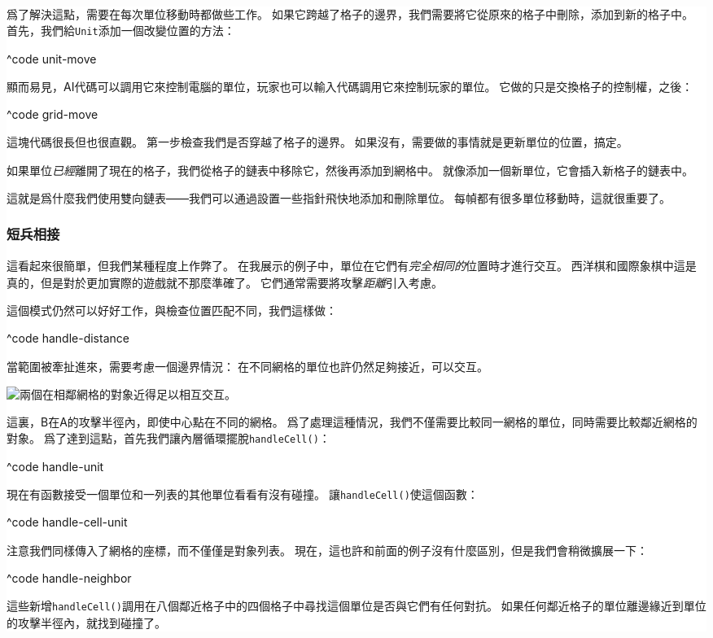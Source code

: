爲了解決這點，需要在每次單位移動時都做些工作。
如果它跨越了格子的邊界，我們需要將它從原來的格子中刪除，添加到新的格子中。
首先，我們給`Unit`添加一個改變位置的方法：

^code unit-move

顯而易見，AI代碼可以調用它來控制電腦的單位，玩家也可以輸入代碼調用它來控制玩家的單位。
它做的只是交換格子的控制權，之後：

^code grid-move

這塊代碼很長但也很直觀。
第一步檢查我們是否穿越了格子的邊界。
如果沒有，需要做的事情就是更新單位的位置，搞定。

如果單位*已經*離開了現在的格子，我們從格子的鏈表中移除它，然後再添加到網格中。
就像添加一個新單位，它會插入新格子的鏈表中。

這就是爲什麼我們使用雙向鏈表——我們可以通過設置一些指針飛快地添加和刪除單位。
每幀都有很多單位移動時，這就很重要了。

### 短兵相接

這看起來很簡單，但我們某種程度上作弊了。
在我展示的例子中，單位在它們有*完全相同的*位置時才進行交互。
西洋棋和國際象棋中這是真的，但是對於更加實際的遊戲就不那麼準確了。
它們通常需要將攻擊*距離*引入考慮。

這個模式仍然可以好好工作，與檢查位置匹配不同，我們這樣做：

^code handle-distance

當範圍被牽扯進來，需要考慮一個邊界情況：
在不同網格的單位也許仍然足夠接近，可以交互。

<img src="images/spatial-partition-adjacent.png" alt="兩個在相鄰網格的對象近得足以相互交互。" />

這裏，B在A的攻擊半徑內，即使中心點在不同的網格。
爲了處理這種情況，我們不僅需要比較同一網格的單位，同時需要比較鄰近網格的對象。
爲了達到這點，首先我們讓內層循環擺脫`handleCell()`：

^code handle-unit

現在有函數接受一個單位和一列表的其他單位看看有沒有碰撞。
讓`handleCell()`使這個函數：

^code handle-cell-unit

注意我們同樣傳入了網格的座標，而不僅僅是對象列表。
現在，這也許和前面的例子沒有什麼區別，但是我們會稍微擴展一下：

^code handle-neighbor

<span name="neighbor"></span>

這些新增`handleCell()`調用在八個鄰近格子中的四個格子中尋找這個單位是否與它們有任何對抗。
如果任何鄰近格子的單位離邊緣近到單位的攻擊半徑內，就找到碰撞了。

<aside name="neighbor">
